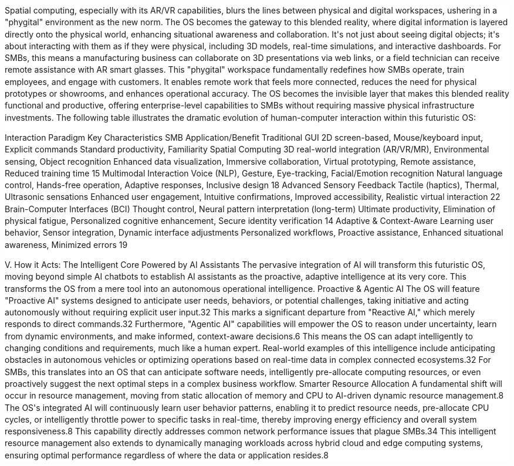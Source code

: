 Spatial computing, especially with its AR/VR capabilities, blurs the lines between physical and digital workspaces, ushering in a "phygital" environment as the new norm. The OS becomes the gateway to this blended reality, where digital information is layered directly onto the physical world, enhancing situational awareness and collaboration. It's not just about seeing digital objects; it's about interacting with them as if they were physical, including 3D models, real-time simulations, and interactive dashboards. For SMBs, this means a manufacturing business can collaborate on 3D presentations via web links, or a field technician can receive remote assistance with AR smart glasses. This "phygital" workspace fundamentally redefines how SMBs operate, train employees, and engage with customers. It enables remote work that feels more connected, reduces the need for physical prototypes or showrooms, and enhances operational accuracy. The OS becomes the invisible layer that makes this blended reality functional and productive, offering enterprise-level capabilities to SMBs without requiring massive physical infrastructure investments.
The following table illustrates the dramatic evolution of human-computer interaction within this futuristic OS:

Interaction Paradigm
Key Characteristics
SMB Application/Benefit
Traditional GUI
2D screen-based, Mouse/keyboard input, Explicit commands
Standard productivity, Familiarity
Spatial Computing
3D real-world integration (AR/VR/MR), Environmental sensing, Object recognition
Enhanced data visualization, Immersive collaboration, Virtual prototyping, Remote assistance, Reduced training time 15
Multimodal Interaction
Voice (NLP), Gesture, Eye-tracking, Facial/Emotion recognition
Natural language control, Hands-free operation, Adaptive responses, Inclusive design 18
Advanced Sensory Feedback
Tactile (haptics), Thermal, Ultrasonic sensations
Enhanced user engagement, Intuitive confirmations, Improved accessibility, Realistic virtual interaction 22
Brain-Computer Interfaces (BCI)
Thought control, Neural pattern interpretation (long-term)
Ultimate productivity, Elimination of physical fatigue, Personalized cognitive enhancement, Secure identity verification 14
Adaptive & Context-Aware
Learning user behavior, Sensor integration, Dynamic interface adjustments
Personalized workflows, Proactive assistance, Enhanced situational awareness, Minimized errors 19

V. How it Acts: The Intelligent Core Powered by AI Assistants
The pervasive integration of AI will transform this futuristic OS, moving beyond simple AI chatbots to establish AI assistants as the proactive, adaptive intelligence at its very core. This transforms the OS from a mere tool into an autonomous operational intelligence.
Proactive & Agentic AI
The OS will feature "Proactive AI" systems designed to anticipate user needs, behaviors, or potential challenges, taking initiative and acting autonomously without requiring explicit user input.32 This marks a significant departure from "Reactive AI," which merely responds to direct commands.32 Furthermore, "Agentic AI" capabilities will empower the OS to reason under uncertainty, learn from dynamic environments, and make informed, context-aware decisions.6 This means the OS can adapt intelligently to changing conditions and requirements, much like a human expert. Real-world examples of this intelligence include anticipating obstacles in autonomous vehicles or optimizing operations based on real-time data in complex connected ecosystems.32 For SMBs, this translates into an OS that can anticipate software needs, intelligently pre-allocate computing resources, or even proactively suggest the next optimal steps in a complex business workflow.
Smarter Resource Allocation
A fundamental shift will occur in resource management, moving from static allocation of memory and CPU to AI-driven dynamic resource management.8 The OS's integrated AI will continuously learn user behavior patterns, enabling it to predict resource needs, pre-allocate CPU cycles, or intelligently throttle power to specific tasks in real-time, thereby improving energy efficiency and overall system responsiveness.8 This capability directly addresses common network performance issues that plague SMBs.34 This intelligent resource management also extends to dynamically managing workloads across hybrid cloud and edge computing systems, ensuring optimal performance regardless of where the data or application resides.8